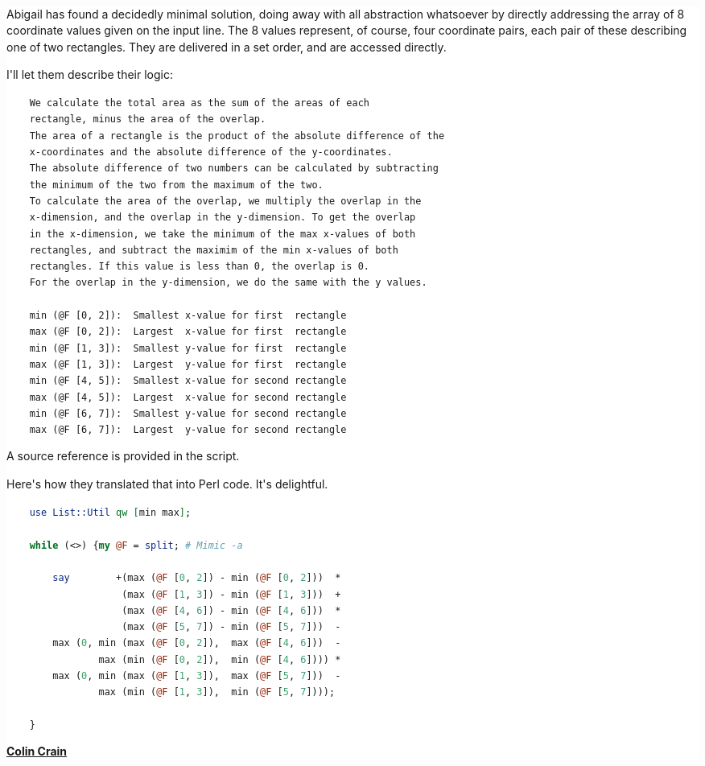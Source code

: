 Abigail has found a decidedly minimal solution, doing away with all abstraction whatsoever by directly addressing the array of 8 coordinate values given on the input line. The 8 values represent, of course, four coordinate pairs, each pair of these describing one of two rectangles. They are delivered in a set order, and are accessed directly.

I'll let them describe their logic:

```
    We calculate the total area as the sum of the areas of each
    rectangle, minus the area of the overlap.
    The area of a rectangle is the product of the absolute difference of the
    x-coordinates and the absolute difference of the y-coordinates.
    The absolute difference of two numbers can be calculated by subtracting
    the minimum of the two from the maximum of the two.
    To calculate the area of the overlap, we multiply the overlap in the
    x-dimension, and the overlap in the y-dimension. To get the overlap
    in the x-dimension, we take the minimum of the max x-values of both
    rectangles, and subtract the maximim of the min x-values of both
    rectangles. If this value is less than 0, the overlap is 0.
    For the overlap in the y-dimension, we do the same with the y values.

    min (@F [0, 2]):  Smallest x-value for first  rectangle
    max (@F [0, 2]):  Largest  x-value for first  rectangle
    min (@F [1, 3]):  Smallest y-value for first  rectangle
    max (@F [1, 3]):  Largest  y-value for first  rectangle
    min (@F [4, 5]):  Smallest x-value for second rectangle
    max (@F [4, 5]):  Largest  x-value for second rectangle
    min (@F [6, 7]):  Smallest y-value for second rectangle
    max (@F [6, 7]):  Largest  y-value for second rectangle
```

A source reference is provided in the script.

Here's how they translated that into Perl code. It's delightful.

```perl
    use List::Util qw [min max];

    while (<>) {my @F = split; # Mimic -a

        say        +(max (@F [0, 2]) - min (@F [0, 2]))  *
                    (max (@F [1, 3]) - min (@F [1, 3]))  +
                    (max (@F [4, 6]) - min (@F [4, 6]))  *
                    (max (@F [5, 7]) - min (@F [5, 7]))  -
        max (0, min (max (@F [0, 2]),  max (@F [4, 6]))  -
                max (min (@F [0, 2]),  min (@F [4, 6]))) *
        max (0, min (max (@F [1, 3]),  max (@F [5, 7]))  -
                max (min (@F [1, 3]),  min (@F [5, 7])));

    }
```

[**Colin Crain**](https://github.com/manwar/perlweeklychallenge-club/blob/master/challenge-152/colin-crain/perl/ch-2.pl)
